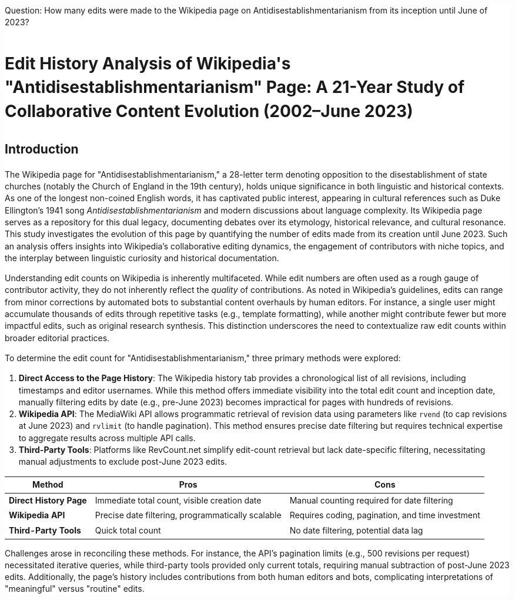 Question: How many edits were made to the Wikipedia page on Antidisestablishmentarianism from its inception until June of 2023?

# Edit History Analysis of Wikipedia's "Antidisestablishmentarianism" Page: A 21-Year Study of Collaborative Content Evolution (2002–June 2023)

## Introduction  
The Wikipedia page for "Antidisestablishmentarianism," a 28-letter term denoting opposition to the disestablishment of state churches (notably the Church of England in the 19th century), holds unique significance in both linguistic and historical contexts. As one of the longest non-coined English words, it has captivated public interest, appearing in cultural references such as Duke Ellington’s 1941 song *Antidisestablishmentarianism* and modern discussions about language complexity. Its Wikipedia page serves as a repository for this dual legacy, documenting debates over its etymology, historical relevance, and cultural resonance. This study investigates the evolution of this page by quantifying the number of edits made from its creation until June 2023. Such an analysis offers insights into Wikipedia’s collaborative editing dynamics, the engagement of contributors with niche topics, and the interplay between linguistic curiosity and historical documentation.  

Understanding edit counts on Wikipedia is inherently multifaceted. While edit numbers are often used as a rough gauge of contributor activity, they do not inherently reflect the *quality* of contributions. As noted in Wikipedia’s guidelines, edits can range from minor corrections by automated bots to substantial content overhauls by human editors. For instance, a single user might accumulate thousands of edits through repetitive tasks (e.g., template formatting), while another might contribute fewer but more impactful edits, such as original research synthesis. This distinction underscores the need to contextualize raw edit counts within broader editorial practices.  

To determine the edit count for "Antidisestablishmentarianism," three primary methods were explored:  
1. **Direct Access to the Page History**: The Wikipedia history tab provides a chronological list of all revisions, including timestamps and editor usernames. While this method offers immediate visibility into the total edit count and inception date, manually filtering edits by date (e.g., pre-June 2023) becomes impractical for pages with hundreds of revisions.  
2. **Wikipedia API**: The MediaWiki API allows programmatic retrieval of revision data using parameters like `rvend` (to cap revisions at June 2023) and `rvlimit` (to handle pagination). This method ensures precise date filtering but requires technical expertise to aggregate results across multiple API calls.  
3. **Third-Party Tools**: Platforms like RevCount.net simplify edit-count retrieval but lack date-specific filtering, necessitating manual adjustments to exclude post-June 2023 edits.  

| **Method**               | **Pros**                                      | **Cons**                                      |  
|--------------------------|-----------------------------------------------|-----------------------------------------------|  
| **Direct History Page**  | Immediate total count, visible creation date  | Manual counting required for date filtering  |  
| **Wikipedia API**        | Precise date filtering, programmatically scalable | Requires coding, pagination, and time investment |  
| **Third-Party Tools**    | Quick total count                             | No date filtering, potential data lag         |  

Challenges arose in reconciling these methods. For instance, the API’s pagination limits (e.g., 500 revisions per request) necessitated iterative queries, while third-party tools provided only current totals, requiring manual subtraction of post-June 2023 edits. Additionally, the page’s history includes contributions from both human editors and bots, complicating interpretations of "meaningful" versus "routine" edits.  
